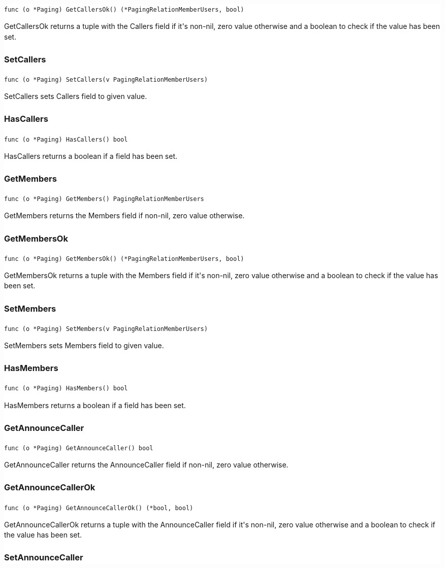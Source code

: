 `func (o *Paging) GetCallersOk() (*PagingRelationMemberUsers, bool)`

GetCallersOk returns a tuple with the Callers field if it's non-nil, zero value otherwise
and a boolean to check if the value has been set.

### SetCallers

`func (o *Paging) SetCallers(v PagingRelationMemberUsers)`

SetCallers sets Callers field to given value.

### HasCallers

`func (o *Paging) HasCallers() bool`

HasCallers returns a boolean if a field has been set.

### GetMembers

`func (o *Paging) GetMembers() PagingRelationMemberUsers`

GetMembers returns the Members field if non-nil, zero value otherwise.

### GetMembersOk

`func (o *Paging) GetMembersOk() (*PagingRelationMemberUsers, bool)`

GetMembersOk returns a tuple with the Members field if it's non-nil, zero value otherwise
and a boolean to check if the value has been set.

### SetMembers

`func (o *Paging) SetMembers(v PagingRelationMemberUsers)`

SetMembers sets Members field to given value.

### HasMembers

`func (o *Paging) HasMembers() bool`

HasMembers returns a boolean if a field has been set.

### GetAnnounceCaller

`func (o *Paging) GetAnnounceCaller() bool`

GetAnnounceCaller returns the AnnounceCaller field if non-nil, zero value otherwise.

### GetAnnounceCallerOk

`func (o *Paging) GetAnnounceCallerOk() (*bool, bool)`

GetAnnounceCallerOk returns a tuple with the AnnounceCaller field if it's non-nil, zero value otherwise
and a boolean to check if the value has been set.

### SetAnnounceCaller
